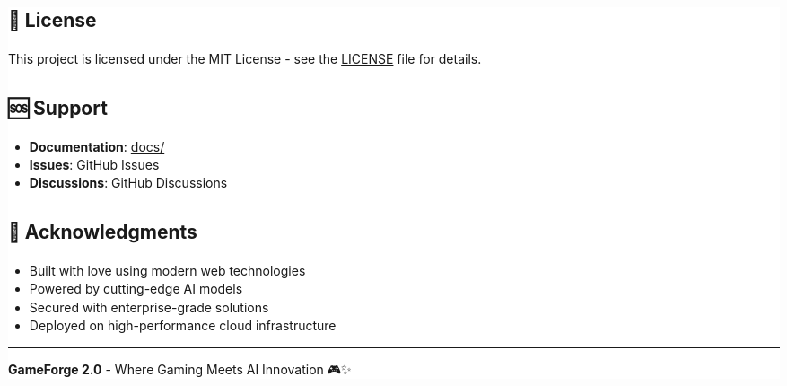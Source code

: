 ## 📄 License

This project is licensed under the MIT License - see the [LICENSE](LICENSE) file for details.

## 🆘 Support

- **Documentation**: [docs/](docs/)
- **Issues**: [GitHub Issues](https://github.com/Sandmanmmm/GameForge-2.0/issues)
- **Discussions**: [GitHub Discussions](https://github.com/Sandmanmmm/GameForge-2.0/discussions)

## 🙏 Acknowledgments

- Built with love using modern web technologies
- Powered by cutting-edge AI models
- Secured with enterprise-grade solutions
- Deployed on high-performance cloud infrastructure

---

**GameForge 2.0** - Where Gaming Meets AI Innovation 🎮✨
